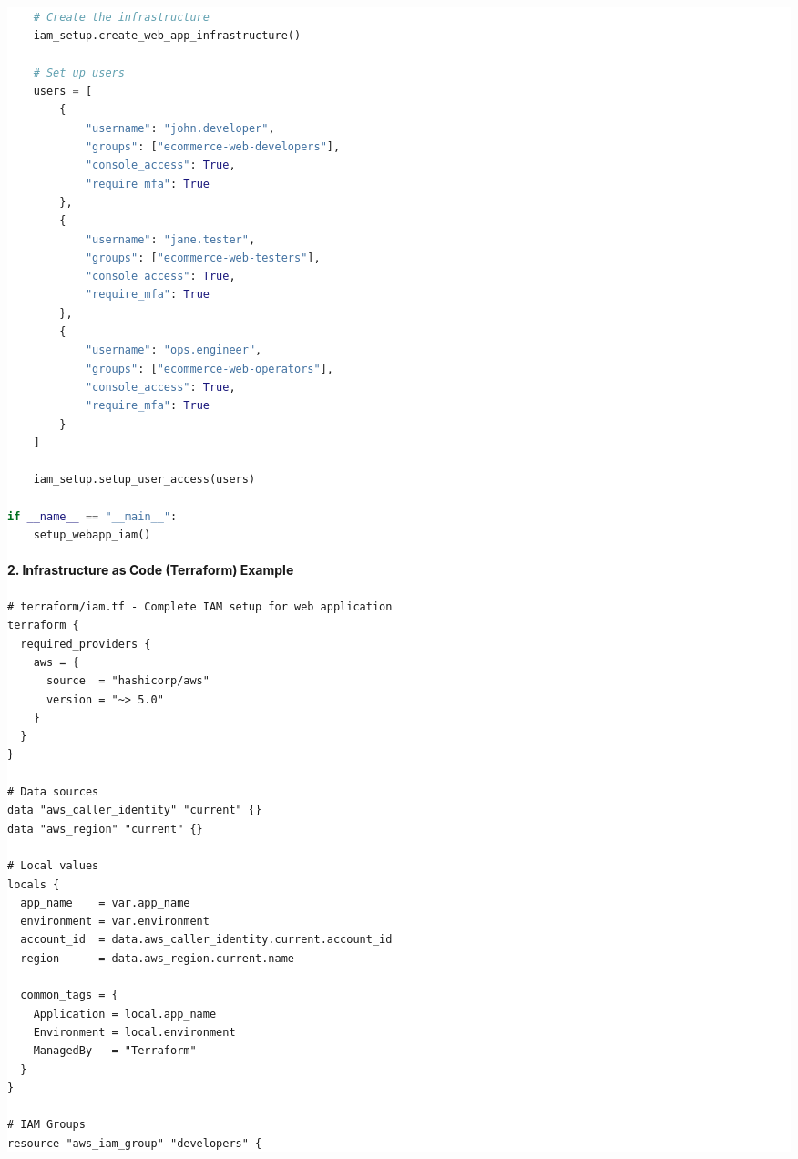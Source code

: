```python
    # Create the infrastructure
    iam_setup.create_web_app_infrastructure()

    # Set up users
    users = [
        {
            "username": "john.developer",
            "groups": ["ecommerce-web-developers"],
            "console_access": True,
            "require_mfa": True
        },
        {
            "username": "jane.tester",
            "groups": ["ecommerce-web-testers"],
            "console_access": True,
            "require_mfa": True
        },
        {
            "username": "ops.engineer",
            "groups": ["ecommerce-web-operators"],
            "console_access": True,
            "require_mfa": True
        }
    ]

    iam_setup.setup_user_access(users)

if __name__ == "__main__":
    setup_webapp_iam()
```

#### 2. **Infrastructure as Code (Terraform) Example**
```hcl
# terraform/iam.tf - Complete IAM setup for web application
terraform {
  required_providers {
    aws = {
      source  = "hashicorp/aws"
      version = "~> 5.0"
    }
  }
}

# Data sources
data "aws_caller_identity" "current" {}
data "aws_region" "current" {}

# Local values
locals {
  app_name    = var.app_name
  environment = var.environment
  account_id  = data.aws_caller_identity.current.account_id
  region      = data.aws_region.current.name

  common_tags = {
    Application = local.app_name
    Environment = local.environment
    ManagedBy   = "Terraform"
  }
}

# IAM Groups
resource "aws_iam_group" "developers" {
```